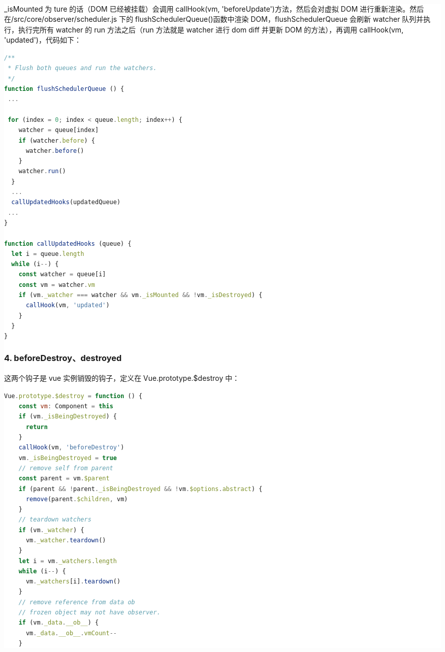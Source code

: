 \_isMounted 为 ture 的话（DOM 已经被挂载）会调用 callHook(vm, 'beforeUpdate')方法，然后会对虚拟 DOM 进行重新渲染。然后在/src/core/observer/scheduler.js 下的 flushSchedulerQueue()函数中渲染 DOM，flushSchedulerQueue 会刷新 watcher 队列并执行，执行完所有 watcher 的 run 方法之后（run 方法就是 watcher 进行 dom diff 并更新 DOM 的方法），再调用 callHook(vm, 'updated')，代码如下：

```javascript
/**
 * Flush both queues and run the watchers.
 */
function flushSchedulerQueue () {
 ...

 for (index = 0; index < queue.length; index++) {
    watcher = queue[index]
    if (watcher.before) {
      watcher.before()
    }
    watcher.run()
  }
  ...
  callUpdatedHooks(updatedQueue)
 ...
}

function callUpdatedHooks (queue) {
  let i = queue.length
  while (i--) {
    const watcher = queue[i]
    const vm = watcher.vm
    if (vm._watcher === watcher && vm._isMounted && !vm._isDestroyed) {
      callHook(vm, 'updated')
    }
  }
}
```

### 4. beforeDestroy、destroyed

这两个钩子是 vue 实例销毁的钩子，定义在 Vue.prototype.$destroy 中：

```javascript
Vue.prototype.$destroy = function () {
    const vm: Component = this
    if (vm._isBeingDestroyed) {
      return
    }
    callHook(vm, 'beforeDestroy')
    vm._isBeingDestroyed = true
    // remove self from parent
    const parent = vm.$parent
    if (parent && !parent._isBeingDestroyed && !vm.$options.abstract) {
      remove(parent.$children, vm)
    }
    // teardown watchers
    if (vm._watcher) {
      vm._watcher.teardown()
    }
    let i = vm._watchers.length
    while (i--) {
      vm._watchers[i].teardown()
    }
    // remove reference from data ob
    // frozen object may not have observer.
    if (vm._data.__ob__) {
      vm._data.__ob__.vmCount--
    }
```